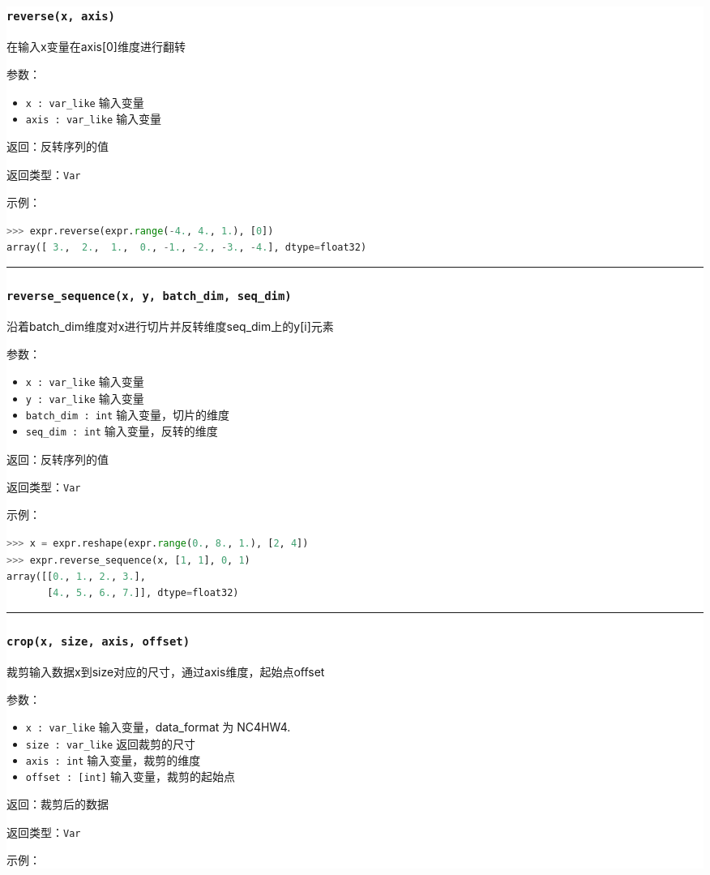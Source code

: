 ### `reverse(x, axis)`
在输入x变量在axis[0]维度进行翻转

参数：
- `x : var_like` 输入变量
- `axis : var_like` 输入变量

返回：反转序列的值

返回类型：`Var`

示例：

```python
>>> expr.reverse(expr.range(-4., 4., 1.), [0])
array([ 3.,  2.,  1.,  0., -1., -2., -3., -4.], dtype=float32)
```

---
### `reverse_sequence(x, y, batch_dim, seq_dim)`
沿着batch_dim维度对x进行切片并反转维度seq_dim上的y[i]元素

参数：
- `x : var_like` 输入变量
- `y : var_like` 输入变量
- `batch_dim : int` 输入变量，切片的维度
- `seq_dim : int` 输入变量，反转的维度

返回：反转序列的值

返回类型：`Var`

示例：

```python
>>> x = expr.reshape(expr.range(0., 8., 1.), [2, 4])
>>> expr.reverse_sequence(x, [1, 1], 0, 1)
array([[0., 1., 2., 3.],
       [4., 5., 6., 7.]], dtype=float32)
```

---
### `crop(x, size, axis, offset)`
裁剪输入数据x到size对应的尺寸，通过axis维度，起始点offset

参数：
- `x : var_like` 输入变量，data_format 为 NC4HW4.
- `size : var_like` 返回裁剪的尺寸
- `axis : int` 输入变量，裁剪的维度
- `offset : [int]` 输入变量，裁剪的起始点

返回：裁剪后的数据

返回类型：`Var`

示例：
